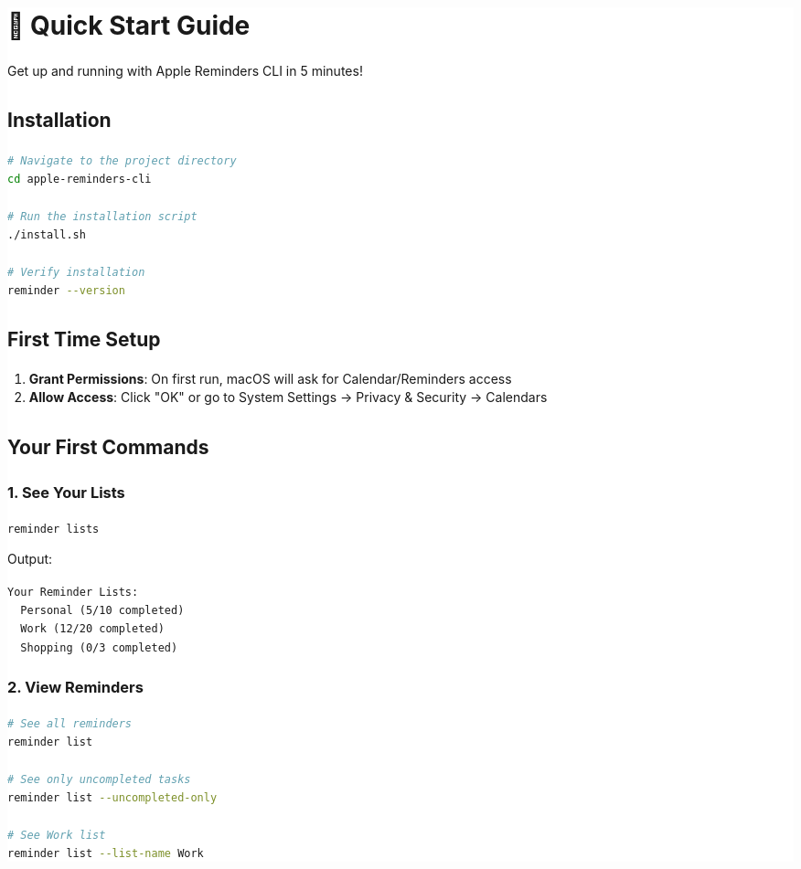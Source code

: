 # 🚀 Quick Start Guide

Get up and running with Apple Reminders CLI in 5 minutes!

## Installation

```bash
# Navigate to the project directory
cd apple-reminders-cli

# Run the installation script
./install.sh

# Verify installation
reminder --version
```

## First Time Setup

1. **Grant Permissions**: On first run, macOS will ask for Calendar/Reminders access
2. **Allow Access**: Click "OK" or go to System Settings → Privacy & Security → Calendars

## Your First Commands

### 1. See Your Lists

```bash
reminder lists
```

Output:

```
Your Reminder Lists:
  Personal (5/10 completed)
  Work (12/20 completed)
  Shopping (0/3 completed)
```

### 2. View Reminders

```bash
# See all reminders
reminder list

# See only uncompleted tasks
reminder list --uncompleted-only

# See Work list
reminder list --list-name Work
```
